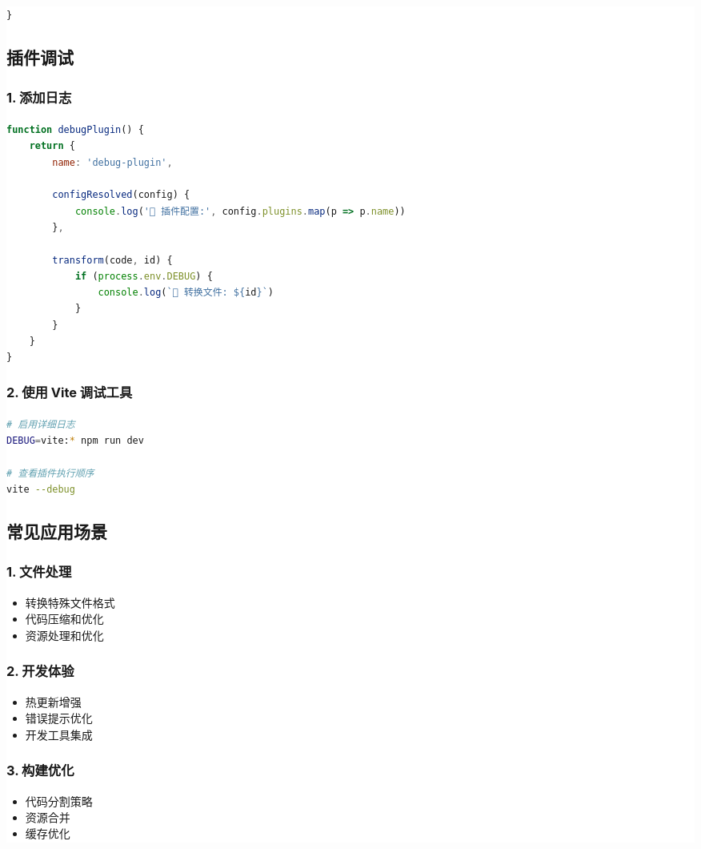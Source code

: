 ```javascript
}
```

## 插件调试

### 1. 添加日志

```javascript
function debugPlugin() {
    return {
        name: 'debug-plugin',
        
        configResolved(config) {
            console.log('🔧 插件配置:', config.plugins.map(p => p.name))
        },
        
        transform(code, id) {
            if (process.env.DEBUG) {
                console.log(`🔄 转换文件: ${id}`)
            }
        }
    }
}
```

### 2. 使用 Vite 调试工具

```bash
# 启用详细日志
DEBUG=vite:* npm run dev

# 查看插件执行顺序
vite --debug
```

## 常见应用场景

### 1. 文件处理
- 转换特殊文件格式
- 代码压缩和优化
- 资源处理和优化

### 2. 开发体验
- 热更新增强
- 错误提示优化
- 开发工具集成

### 3. 构建优化
- 代码分割策略
- 资源合并
- 缓存优化
